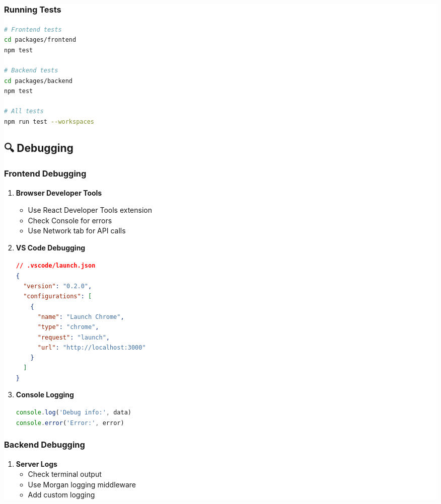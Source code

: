 ```typescript
```

### Running Tests

```bash
# Frontend tests
cd packages/frontend
npm test

# Backend tests
cd packages/backend
npm test

# All tests
npm run test --workspaces
```

## 🔍 Debugging

### Frontend Debugging

1. **Browser Developer Tools**
   - Use React Developer Tools extension
   - Check Console for errors
   - Use Network tab for API calls

2. **VS Code Debugging**
   ```json
   // .vscode/launch.json
   {
     "version": "0.2.0",
     "configurations": [
       {
         "name": "Launch Chrome",
         "type": "chrome",
         "request": "launch",
         "url": "http://localhost:3000"
       }
     ]
   }
   ```

3. **Console Logging**
   ```typescript
   console.log('Debug info:', data)
   console.error('Error:', error)
   ```

### Backend Debugging

1. **Server Logs**
   - Check terminal output
   - Use Morgan logging middleware
   - Add custom logging

